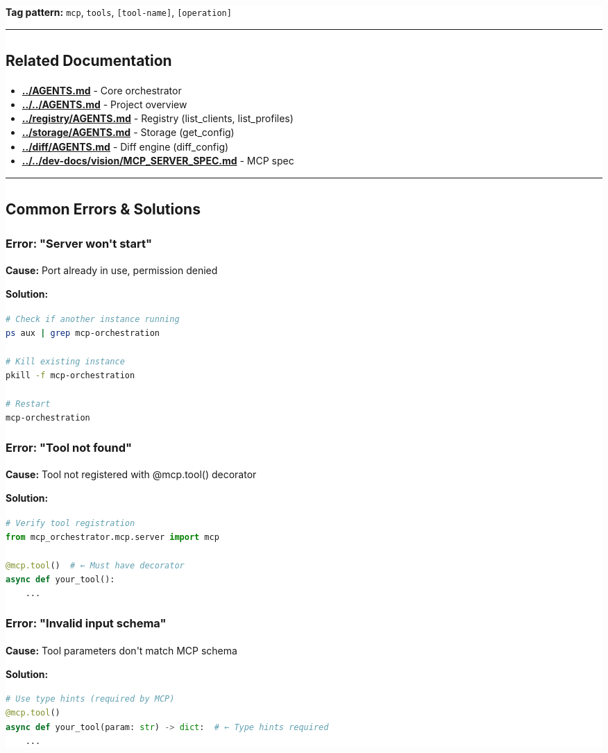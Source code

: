 **Tag pattern:** `mcp`, `tools`, `[tool-name]`, `[operation]`

---

## Related Documentation

- **[../AGENTS.md](../AGENTS.md)** - Core orchestrator
- **[../../AGENTS.md](../../AGENTS.md)** - Project overview
- **[../registry/AGENTS.md](../registry/AGENTS.md)** - Registry (list_clients, list_profiles)
- **[../storage/AGENTS.md](../storage/AGENTS.md)** - Storage (get_config)
- **[../diff/AGENTS.md](../diff/AGENTS.md)** - Diff engine (diff_config)
- **[../../dev-docs/vision/MCP_SERVER_SPEC.md](../../dev-docs/vision/MCP_SERVER_SPEC.md)** - MCP spec

---

## Common Errors & Solutions

### Error: "Server won't start"

**Cause:** Port already in use, permission denied

**Solution:**
```bash
# Check if another instance running
ps aux | grep mcp-orchestration

# Kill existing instance
pkill -f mcp-orchestration

# Restart
mcp-orchestration
```

### Error: "Tool not found"

**Cause:** Tool not registered with @mcp.tool() decorator

**Solution:**
```python
# Verify tool registration
from mcp_orchestrator.mcp.server import mcp

@mcp.tool()  # ← Must have decorator
async def your_tool():
    ...
```

### Error: "Invalid input schema"

**Cause:** Tool parameters don't match MCP schema

**Solution:**
```python
# Use type hints (required by MCP)
@mcp.tool()
async def your_tool(param: str) -> dict:  # ← Type hints required
    ...
```
